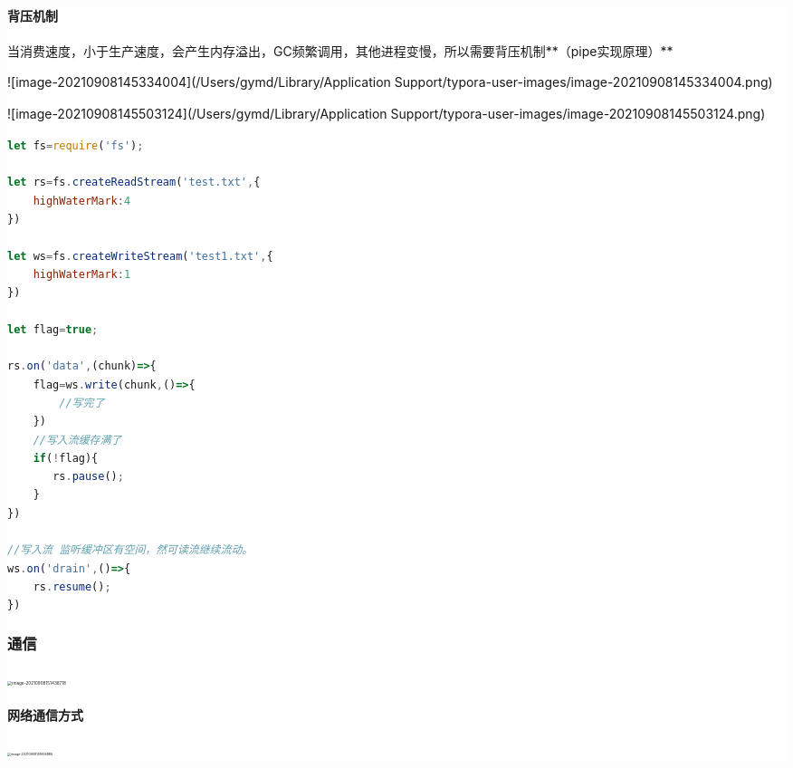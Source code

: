

#### 背压机制

当消费速度，小于生产速度，会产生内存溢出，GC频繁调用，其他进程变慢，所以需要背压机制**（pipe实现原理）**

![image-20210908145334004](/Users/gymd/Library/Application Support/typora-user-images/image-20210908145334004.png)

![image-20210908145503124](/Users/gymd/Library/Application Support/typora-user-images/image-20210908145503124.png)

```javascript
let fs=require('fs');

let rs=fs.createReadStream('test.txt',{
    highWaterMark:4
})

let ws=fs.createWriteStream('test1.txt',{
    highWaterMark:1
})

let flag=true;

rs.on('data',(chunk)=>{
    flag=ws.write(chunk,()=>{
        //写完了
    })
    //写入流缓存满了
    if(!flag){
       rs.pause();
    }
})

//写入流 监听缓冲区有空间，然可读流继续流动。
ws.on('drain',()=>{
    rs.resume();
})
```







### 通信

<img src="/Users/gymd/Library/Application Support/typora-user-images/image-20210908151438718.png" alt="image-20210908151438718" style="zoom:33%;" />





#### 网络通信方式

<img src="/Users/gymd/Library/Application Support/typora-user-images/image-20210908151606886.png" alt="image-20210908151606886" style="zoom: 25%;" />
